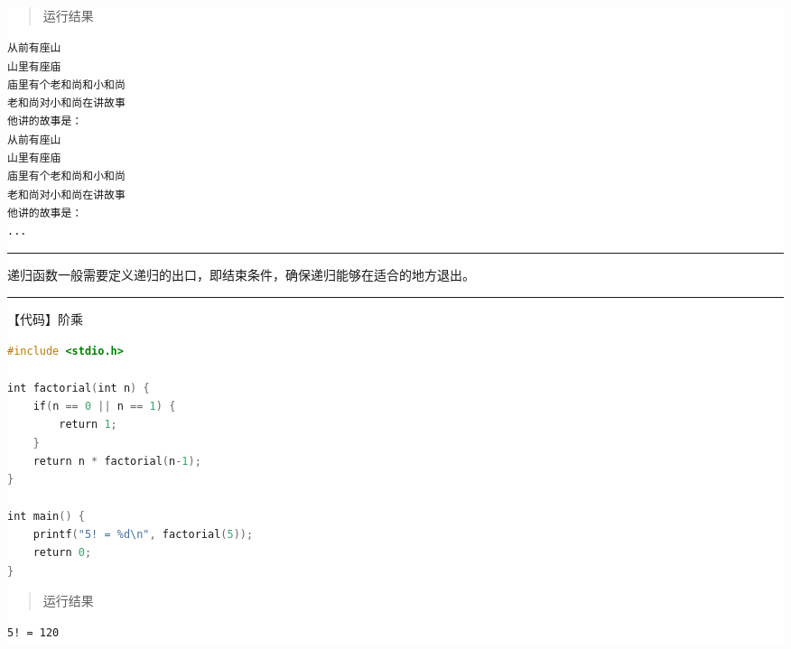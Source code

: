 > 运行结果

```
从前有座山
山里有座庙
庙里有个老和尚和小和尚
老和尚对小和尚在讲故事
他讲的故事是：
从前有座山
山里有座庙
庙里有个老和尚和小和尚
老和尚对小和尚在讲故事
他讲的故事是：
...
```

---

递归函数一般需要定义递归的出口，即结束条件，确保递归能够在适合的地方退出。

---

【代码】阶乘

```c
#include <stdio.h>

int factorial(int n) {
    if(n == 0 || n == 1) {
        return 1;
    }
    return n * factorial(n-1);
}

int main() {
    printf("5! = %d\n", factorial(5));
    return 0;
}
```

> 运行结果

```
5! = 120
```
